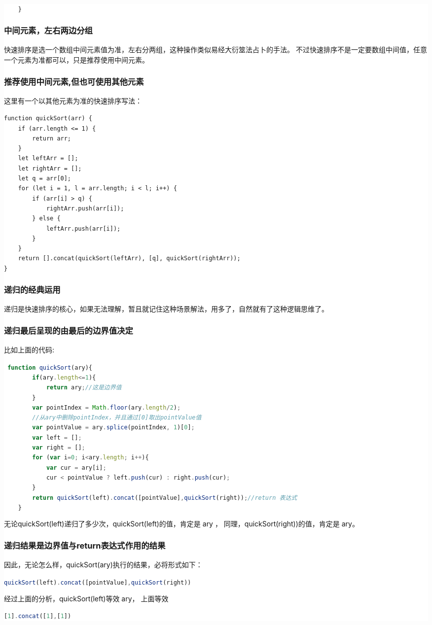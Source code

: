 ```
    }
```
### 中间元素，左右两边分组
快速排序是选一个数组中间元素值为准，左右分两组，这种操作类似易经大衍筮法占卜的手法。
不过快速排序不是一定要数组中间值，任意一个元素为准都可以，只是推荐使用中间元素。

### 推荐使用中间元素,但也可使用其他元素
这里有一个以其他元素为准的快速排序写法：
```
function quickSort(arr) {
    if (arr.length <= 1) {
        return arr;
    }
    let leftArr = [];
    let rightArr = [];
    let q = arr[0];
    for (let i = 1, l = arr.length; i < l; i++) {
        if (arr[i] > q) {
            rightArr.push(arr[i]);
        } else {
            leftArr.push(arr[i]);
        }
    } 
    return [].concat(quickSort(leftArr), [q], quickSort(rightArr));
}
```

### 递归的经典运用
递归是快速排序的核心，如果无法理解，暂且就记住这种场景解法，用多了，自然就有了这种逻辑思维了。

### 递归最后呈现的由最后的边界值决定
比如上面的代码:
```js
 function quickSort(ary){
        if(ary.length<=1){
            return ary;//这是边界值
        }
        var pointIndex = Math.floor(ary.length/2);
        //从ary中删除pointIndex，并且通过[0]取出pointValue值
        var pointValue = ary.splice(pointIndex, 1)[0];
        var left = [];
        var right = [];
        for (var i=0; i<ary.length; i++){
            var cur = ary[i];
            cur < pointValue ? left.push(cur) : right.push(cur);
        }
        return quickSort(left).concat([pointValue],quickSort(right));//return 表达式
    }
```
无论quickSort(left)递归了多少次，quickSort(left)的值，肯定是 ary ，
同理，quickSort(right))的值，肯定是 ary。
### 递归结果是边界值与return表达式作用的结果
因此，无论怎么样，quickSort(ary)执行的结果，必将形式如下：
```js
quickSort(left).concat([pointValue],quickSort(right))
```
经过上面的分析，quickSort(left)等效 ary，
上面等效
```js
[1].concat([1],[1])
```
